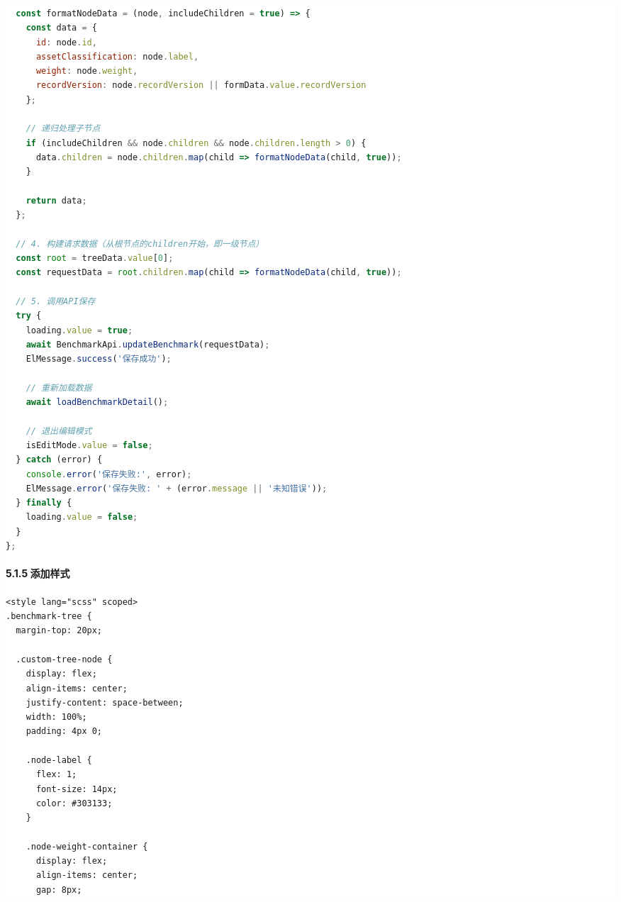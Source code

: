 ```javascript
  const formatNodeData = (node, includeChildren = true) => {
    const data = {
      id: node.id,
      assetClassification: node.label,
      weight: node.weight,
      recordVersion: node.recordVersion || formData.value.recordVersion
    };

    // 递归处理子节点
    if (includeChildren && node.children && node.children.length > 0) {
      data.children = node.children.map(child => formatNodeData(child, true));
    }

    return data;
  };

  // 4. 构建请求数据（从根节点的children开始，即一级节点）
  const root = treeData.value[0];
  const requestData = root.children.map(child => formatNodeData(child, true));

  // 5. 调用API保存
  try {
    loading.value = true;
    await BenchmarkApi.updateBenchmark(requestData);
    ElMessage.success('保存成功');

    // 重新加载数据
    await loadBenchmarkDetail();

    // 退出编辑模式
    isEditMode.value = false;
  } catch (error) {
    console.error('保存失败:', error);
    ElMessage.error('保存失败: ' + (error.message || '未知错误'));
  } finally {
    loading.value = false;
  }
};
```

#### 5.1.5 添加样式

```vue
<style lang="scss" scoped>
.benchmark-tree {
  margin-top: 20px;

  .custom-tree-node {
    display: flex;
    align-items: center;
    justify-content: space-between;
    width: 100%;
    padding: 4px 0;

    .node-label {
      flex: 1;
      font-size: 14px;
      color: #303133;
    }

    .node-weight-container {
      display: flex;
      align-items: center;
      gap: 8px;
```